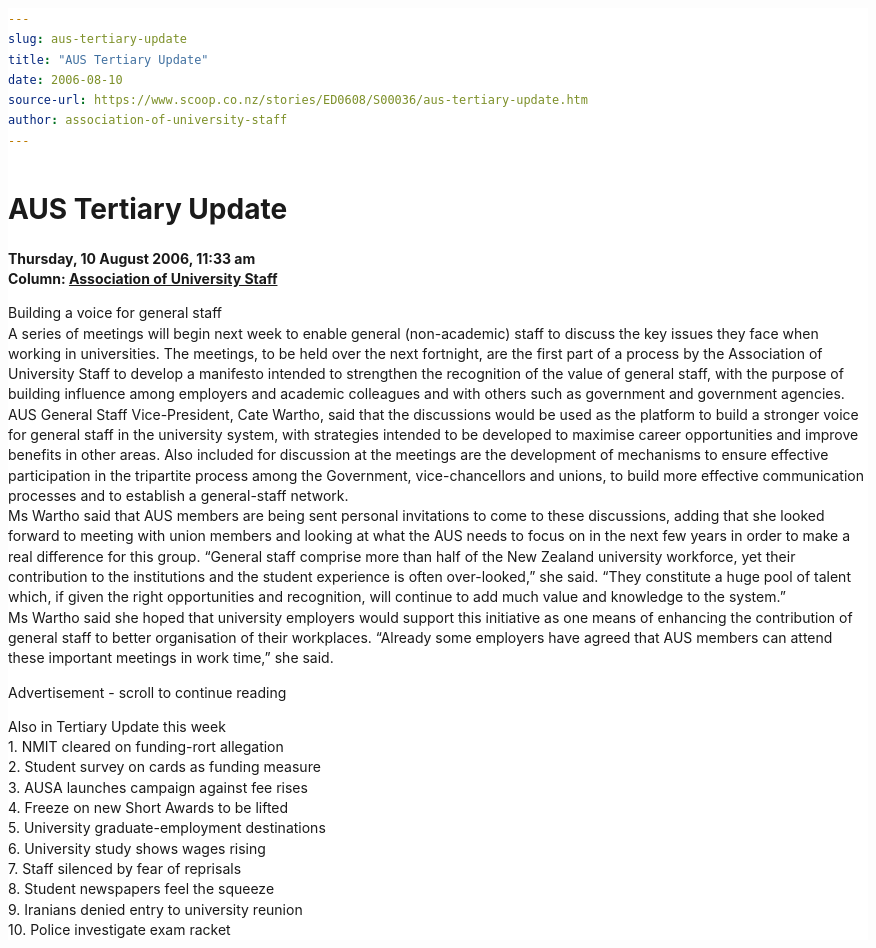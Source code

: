 ```yaml
---
slug: aus-tertiary-update
title: "AUS Tertiary Update"
date: 2006-08-10
source-url: https://www.scoop.co.nz/stories/ED0608/S00036/aus-tertiary-update.htm
author: association-of-university-staff
---
```

AUS Tertiary Update
===================

**Thursday, 10 August 2006, 11:33 am**  
**Column: [Association of University Staff](https://info.scoop.co.nz/Association_of_University_Staff)**

Building a voice for general staff  
A series of meetings will begin next week to enable general (non-academic) staff to discuss the key issues they face when working in universities. The meetings, to be held over the next fortnight, are the first part of a process by the Association of University Staff to develop a manifesto intended to strengthen the recognition of the value of general staff, with the purpose of building influence among employers and academic colleagues and with others such as government and government agencies.  
AUS General Staff Vice-President, Cate Wartho, said that the discussions would be used as the platform to build a stronger voice for general staff in the university system, with strategies intended to be developed to maximise career opportunities and improve benefits in other areas. Also included for discussion at the meetings are the development of mechanisms to ensure effective participation in the tripartite process among the Government, vice-chancellors and unions, to build more effective communication processes and to establish a general-staff network.  
Ms Wartho said that AUS members are being sent personal invitations to come to these discussions, adding that she looked forward to meeting with union members and looking at what the AUS needs to focus on in the next few years in order to make a real difference for this group. “General staff comprise more than half of the New Zealand university workforce, yet their contribution to the institutions and the student experience is often over-looked,” she said. “They constitute a huge pool of talent which, if given the right opportunities and recognition, will continue to add much value and knowledge to the system.”  
Ms Wartho said she hoped that university employers would support this initiative as one means of enhancing the contribution of general staff to better organisation of their workplaces. “Already some employers have agreed that AUS members can attend these important meetings in work time,” she said.

Advertisement - scroll to continue reading





Also in Tertiary Update this week  
1\. NMIT cleared on funding-rort allegation  
2\. Student survey on cards as funding measure  
3\. AUSA launches campaign against fee rises  
4\. Freeze on new Short Awards to be lifted  
5\. University graduate-employment destinations  
6\. University study shows wages rising  
7\. Staff silenced by fear of reprisals  
8\. Student newspapers feel the squeeze  
9\. Iranians denied entry to university reunion  
10\. Police investigate exam racket

